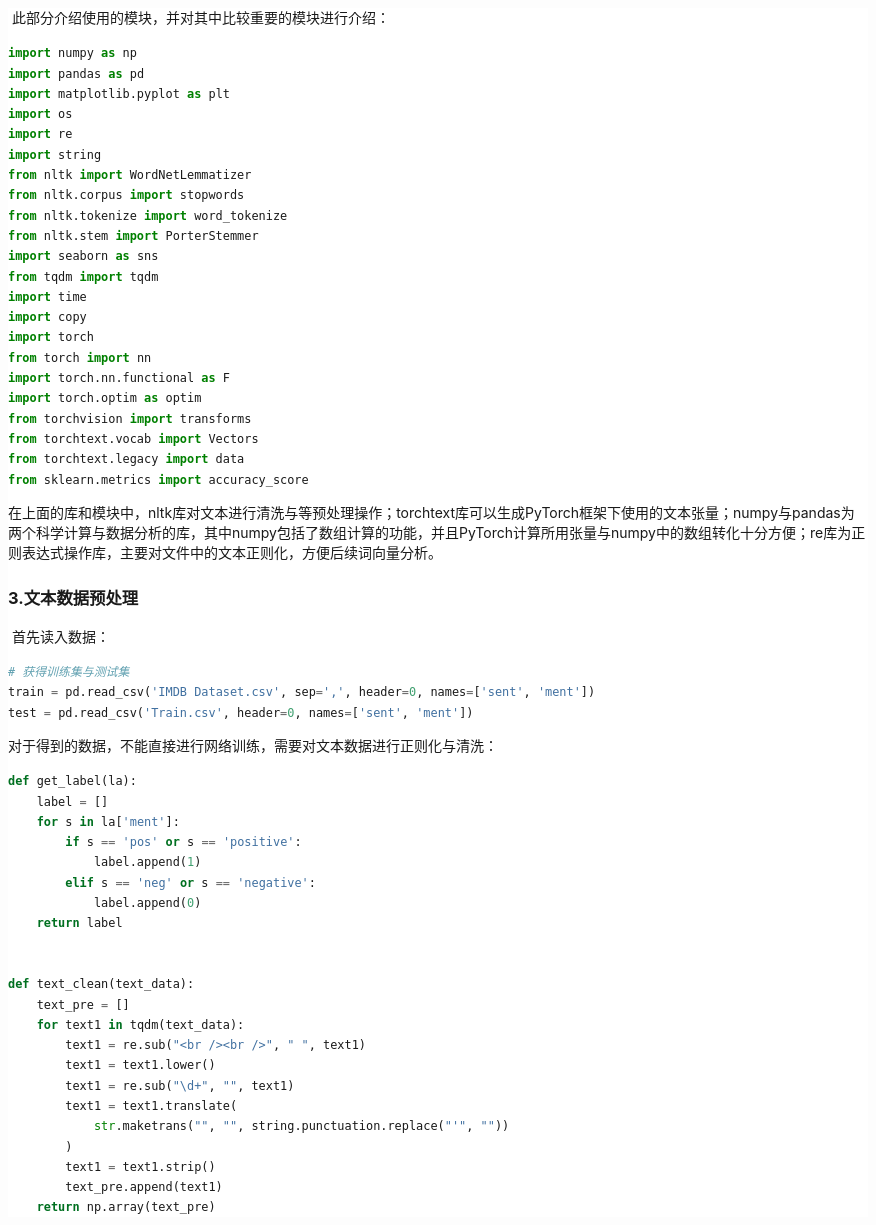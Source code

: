 ​	此部分介绍使用的模块，并对其中比较重要的模块进行介绍：

```python
import numpy as np
import pandas as pd
import matplotlib.pyplot as plt
import os
import re
import string
from nltk import WordNetLemmatizer
from nltk.corpus import stopwords
from nltk.tokenize import word_tokenize
from nltk.stem import PorterStemmer
import seaborn as sns
from tqdm import tqdm
import time
import copy
import torch
from torch import nn
import torch.nn.functional as F
import torch.optim as optim
from torchvision import transforms
from torchtext.vocab import Vectors
from torchtext.legacy import data
from sklearn.metrics import accuracy_score
```

​	在上面的库和模块中，nltk库对文本进行清洗与等预处理操作；torchtext库可以生成PyTorch框架下使用的文本张量；numpy与pandas为两个科学计算与数据分析的库，其中numpy包括了数组计算的功能，并且PyTorch计算所用张量与numpy中的数组转化十分方便；re库为正则表达式操作库，主要对文件中的文本正则化，方便后续词向量分析。

### 3.文本数据预处理

​	首先读入数据：

```python
# 获得训练集与测试集
train = pd.read_csv('IMDB Dataset.csv', sep=',', header=0, names=['sent', 'ment'])
test = pd.read_csv('Train.csv', header=0, names=['sent', 'ment'])
```

​	对于得到的数据，不能直接进行网络训练，需要对文本数据进行正则化与清洗：

```python
def get_label(la):
    label = []
    for s in la['ment']:
        if s == 'pos' or s == 'positive':
            label.append(1)
        elif s == 'neg' or s == 'negative':
            label.append(0)
    return label


def text_clean(text_data):
    text_pre = []
    for text1 in tqdm(text_data):
        text1 = re.sub("<br /><br />", " ", text1)
        text1 = text1.lower()
        text1 = re.sub("\d+", "", text1)
        text1 = text1.translate(
            str.maketrans("", "", string.punctuation.replace("'", ""))
        )
        text1 = text1.strip()
        text_pre.append(text1)
    return np.array(text_pre)


```